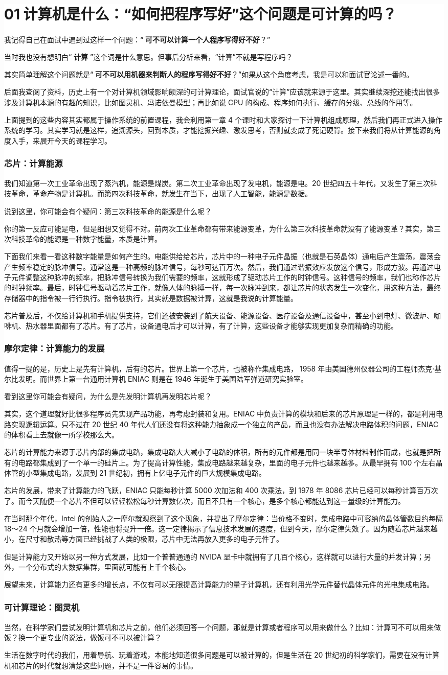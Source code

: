 # 01 计算机是什么：“如何把程序写好”这个问题是可计算的吗？

我记得自己在面试中遇到过这样一个问题：“ **可不可以计算一个人程序写得好不好**？”

当时我也没有想明白“ **计算** ”这个词是什么意思。但事后分析来看，“计算”不就是写程序吗？

其实简单理解这个问题就是“ **可不可以用机器来判断人的程序写得好不好**？”如果从这个角度考虑，我是可以和面试官论述一番的。

后面我查阅了资料，历史上有一个对计算机领域影响颇深的可计算理论，面试官说的“计算”应该就来源于这里。其实继续深挖还能找出很多涉及计算机本源的有趣的知识，比如图灵机、冯诺依曼模型；再比如说 CPU 的构成、程序如何执行、缓存的分级、总线的作用等。

上面提到的这些内容其实都属于操作系统的前置课程，我会利用第一章 4 个课时和大家探讨一下计算机组成原理，然后我们再正式进入操作系统的学习。其实学习就是这样，追溯源头，回到本质，才能挖掘兴趣、激发思考，否则就变成了死记硬背。接下来我们将从计算能源的角度入手，来展开今天的课程学习。

### 芯片：计算能源

我们知道第一次工业革命出现了蒸汽机，能源是煤炭。第二次工业革命出现了发电机，能源是电。20 世纪四五十年代，又发生了第三次科技革命，革命产物是计算机。而第四次科技革命，就发生在当下，出现了人工智能，能源是数据。

说到这里，你可能会有个疑问：第三次科技革命的能源是什么呢？

你的第一反应可能是电，但是细想又觉得不对。前两次工业革命都有带来能源变革，为什么第三次科技革命就没有了能源变革？其实，第三次科技革命的能源是一种数字能量，本质是计算。

下面我们来看一看这种数字能量是如何产生的。电能供给给芯片，芯片中的一种电子元件晶振（也就是石英晶体）通电后产生震荡，震荡会产生频率稳定的脉冲信号。通常这是一种高频的脉冲信号，每秒可达百万次。然后，我们通过谐振效应发放这个信号，形成方波。再通过电子元件调整这种脉冲的频率，把脉冲信号转换为我们需要的频率，这就形成了驱动芯片工作的时钟信号。这种信号的频率，我们也称作芯片的时钟频率。最后，时钟信号驱动着芯片工作，就像人体的脉搏一样，每一次脉冲到来，都让芯片的状态发生一次变化，用这种方法，最终存储器中的指令被一行行执行。指令被执行，其实就是数据被计算，这就是我说的计算能量。

芯片普及后，不仅给计算机和手机提供支持，它们还被安装到了航天设备、能源设备、医疗设备及通信设备中，甚至小到电灯、微波炉、咖啡机、热水器里面都有了芯片。有了芯片，设备通电后才可以计算，有了计算，这些设备才能够实现更加复杂而精确的功能。

### 摩尔定律：计算能力的发展

值得一提的是，历史上是先有计算机，后有的芯片。世界上第一个芯片，也被称作集成电路， 1958 年由美国德州仪器公司的工程师杰克·基尔比发明。而世界上第一台通用计算机 ENIAC 则是在 1946 年诞生于美国陆军弹道研究实验室。

看到这里你可能会有疑问，为什么是先发明计算机再发明芯片呢？

其实，这个道理就好比很多程序员先实现产品功能，再考虑封装和复用。ENIAC 中负责计算的模块和后来的芯片原理是一样的，都是利用电路实现逻辑运算。只不过在 20 世纪 40 年代人们还没有将这种能力抽象成一个独立的产品，而且也没有办法解决电路体积的问题，ENIAC的体积看上去就像一所学校那么大。

芯片的计算能力来源于芯片内部的集成电路，集成电路大大减小了电路的体积，所有的元件都是用同一块半导体材料制作而成，也就是把所有的电路都集成到了一个单一的硅片上。为了提高计算性能，集成电路越来越复杂，里面的电子元件也越来越多。从最早拥有 100 个左右晶体管的小型集成电路，发展到 21 世纪初，拥有上亿电子元件的巨大规模集成电路。

芯片的发展，带来了计算能力的飞跃，ENIAC 只能每秒计算 5000 次加法和 400 次乘法，到 1978 年 8086 芯片已经可以每秒计算百万次了。而今天随便一个芯片不但可以轻轻松松每秒计算数亿次，而且不只有一个核心，是多个核心都能达到这一量级的计算能力。

在当时那个年代，Intel 的创始人之一摩尔就观察到了这个现象，并提出了摩尔定律：当价格不变时，集成电路中可容纳的晶体管数目约每隔 18～24 个月就会增加一倍，性能也将提升一倍。这一定律揭示了信息技术发展的速度，但到今天，摩尔定律失效了。因为随着芯片越来越小，在尺寸和散热等方面已经挑战了人类的极限，芯片中无法再放入更多的电子元件了。

但是计算能力又开始以另一种方式发展，比如一个普普通通的 NVIDA 显卡中就拥有了几百个核心，这样就可以进行大量的并发计算；另外，一个分布式的大数据集群，里面就可能有上千个核心。

展望未来，计算能力还有更多的增长点，不仅有可以无限提高计算能力的量子计算机，还有利用光学元件替代晶体元件的光电集成电路。

### 可计算理论：图灵机

当然，在科学家们尝试发明计算机和芯片之前，他们必须回答一个问题，那就是计算或者程序可以用来做什么？比如：计算可不可以用来做饭？换一个更专业的说法，做饭可不可以被计算？

生活在数字时代的我们，用着导航、玩着游戏，本能地知道很多问题是可以被计算的，但是生活在 20 世纪初的科学家们，需要在没有计算机和芯片的时代就想清楚这些问题，并不是一件容易的事情。
